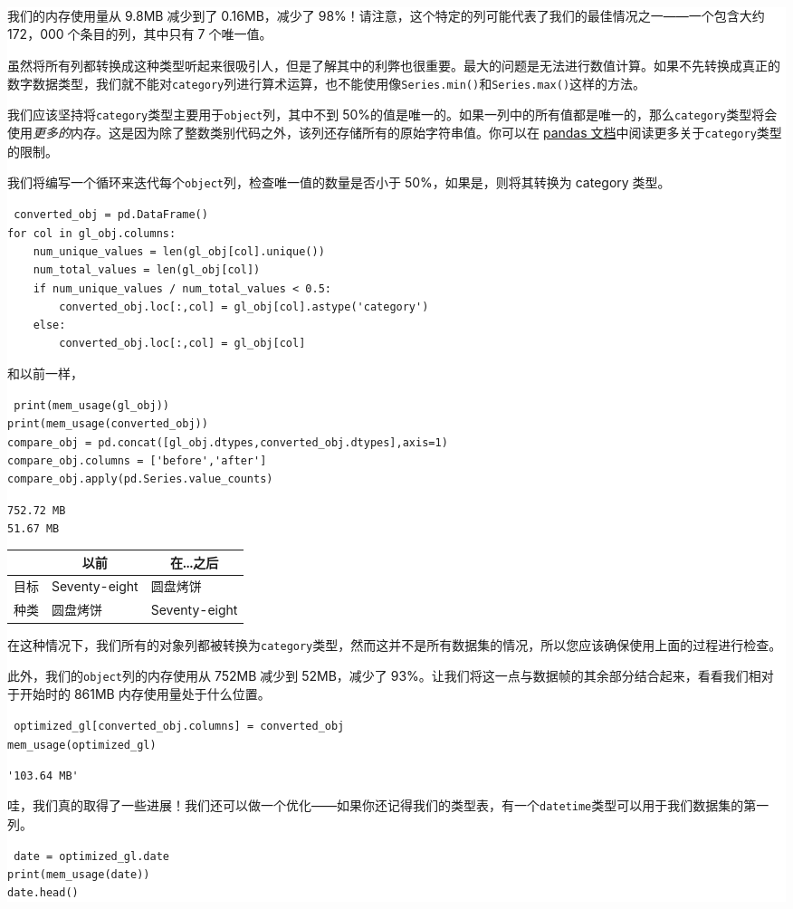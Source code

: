 我们的内存使用量从 9.8MB 减少到了 0.16MB，减少了 98%！请注意，这个特定的列可能代表了我们的最佳情况之一——一个包含大约 172，000 个条目的列，其中只有 7 个唯一值。

虽然将所有列都转换成这种类型听起来很吸引人，但是了解其中的利弊也很重要。最大的问题是无法进行数值计算。如果不先转换成真正的数字数据类型，我们就不能对`category`列进行算术运算，也不能使用像`Series.min()`和`Series.max()`这样的方法。

我们应该坚持将`category`类型主要用于`object`列，其中不到 50%的值是唯一的。如果一列中的所有值都是唯一的，那么`category`类型将会使用*更多的*内存。这是因为除了整数类别代码之外，该列还存储所有的原始字符串值。你可以在 [pandas 文档](https://pandas.pydata.org/pandas-docs/stable/categorical.html#gotchas)中阅读更多关于`category`类型的限制。

我们将编写一个循环来迭代每个`object`列，检查唯一值的数量是否小于 50%，如果是，则将其转换为 category 类型。

```
 converted_obj = pd.DataFrame()
for col in gl_obj.columns:
    num_unique_values = len(gl_obj[col].unique())
    num_total_values = len(gl_obj[col])
    if num_unique_values / num_total_values < 0.5:
        converted_obj.loc[:,col] = gl_obj[col].astype('category')
    else:
        converted_obj.loc[:,col] = gl_obj[col]
```

和以前一样，

```
 print(mem_usage(gl_obj))
print(mem_usage(converted_obj))
compare_obj = pd.concat([gl_obj.dtypes,converted_obj.dtypes],axis=1)
compare_obj.columns = ['before','after']
compare_obj.apply(pd.Series.value_counts)
```

```
752.72 MB
51.67 MB
```

|  | 以前 | 在...之后 |
| --- | --- | --- |
| 目标 | Seventy-eight | 圆盘烤饼 |
| 种类 | 圆盘烤饼 | Seventy-eight |

在这种情况下，我们所有的对象列都被转换为`category`类型，然而这并不是所有数据集的情况，所以您应该确保使用上面的过程进行检查。

此外，我们的`object`列的内存使用从 752MB 减少到 52MB，减少了 93%。让我们将这一点与数据帧的其余部分结合起来，看看我们相对于开始时的 861MB 内存使用量处于什么位置。

```
 optimized_gl[converted_obj.columns] = converted_obj
mem_usage(optimized_gl)
```

```
'103.64 MB'
```

哇，我们真的取得了一些进展！我们还可以做一个优化——如果你还记得我们的类型表，有一个`datetime`类型可以用于我们数据集的第一列。

```
 date = optimized_gl.date
print(mem_usage(date))
date.head()
```
